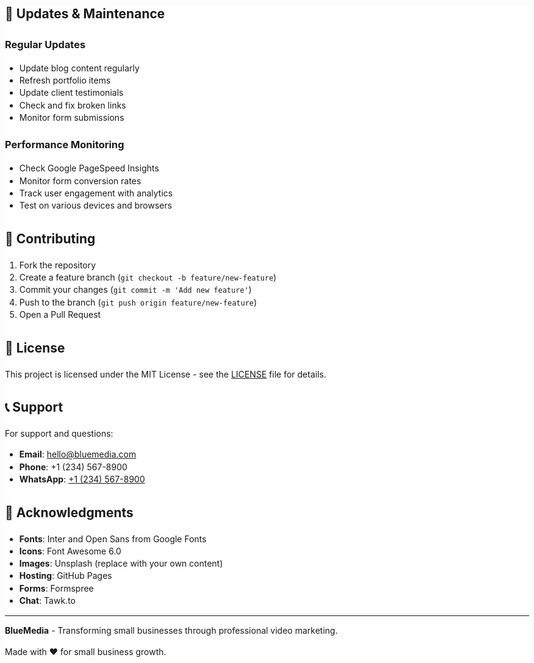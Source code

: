 ## 🔄 Updates & Maintenance

### Regular Updates
- Update blog content regularly
- Refresh portfolio items
- Update client testimonials
- Check and fix broken links
- Monitor form submissions

### Performance Monitoring
- Check Google PageSpeed Insights
- Monitor form conversion rates
- Track user engagement with analytics
- Test on various devices and browsers

## 🤝 Contributing

1. Fork the repository
2. Create a feature branch (`git checkout -b feature/new-feature`)
3. Commit your changes (`git commit -m 'Add new feature'`)
4. Push to the branch (`git push origin feature/new-feature`)
5. Open a Pull Request

## 📄 License

This project is licensed under the MIT License - see the [LICENSE](LICENSE) file for details.

## 📞 Support

For support and questions:

- **Email**: hello@bluemedia.com
- **Phone**: +1 (234) 567-8900
- **WhatsApp**: [+1 (234) 567-8900](https://wa.me/12345678900)

## 🙏 Acknowledgments

- **Fonts**: Inter and Open Sans from Google Fonts
- **Icons**: Font Awesome 6.0
- **Images**: Unsplash (replace with your own content)
- **Hosting**: GitHub Pages
- **Forms**: Formspree
- **Chat**: Tawk.to

---

**BlueMedia** - Transforming small businesses through professional video marketing.

Made with ❤️ for small business growth.